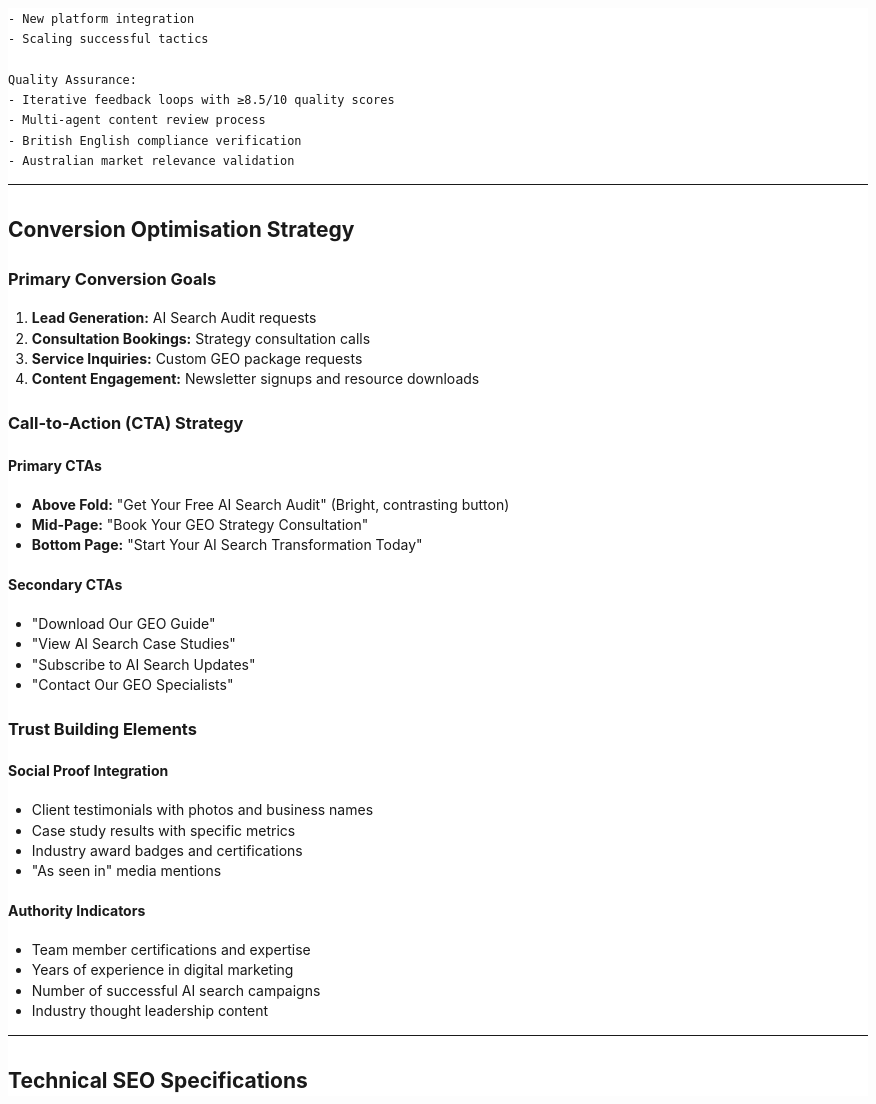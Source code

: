 ```
- New platform integration
- Scaling successful tactics

Quality Assurance:
- Iterative feedback loops with ≥8.5/10 quality scores
- Multi-agent content review process
- British English compliance verification
- Australian market relevance validation
```

---

## Conversion Optimisation Strategy

### Primary Conversion Goals
1. **Lead Generation:** AI Search Audit requests
2. **Consultation Bookings:** Strategy consultation calls
3. **Service Inquiries:** Custom GEO package requests
4. **Content Engagement:** Newsletter signups and resource downloads

### Call-to-Action (CTA) Strategy

#### Primary CTAs
- **Above Fold:** "Get Your Free AI Search Audit" (Bright, contrasting button)
- **Mid-Page:** "Book Your GEO Strategy Consultation"
- **Bottom Page:** "Start Your AI Search Transformation Today"

#### Secondary CTAs
- "Download Our GEO Guide"
- "View AI Search Case Studies"
- "Subscribe to AI Search Updates"
- "Contact Our GEO Specialists"

### Trust Building Elements

#### Social Proof Integration
- Client testimonials with photos and business names
- Case study results with specific metrics
- Industry award badges and certifications
- "As seen in" media mentions

#### Authority Indicators
- Team member certifications and expertise
- Years of experience in digital marketing
- Number of successful AI search campaigns
- Industry thought leadership content

---

## Technical SEO Specifications
